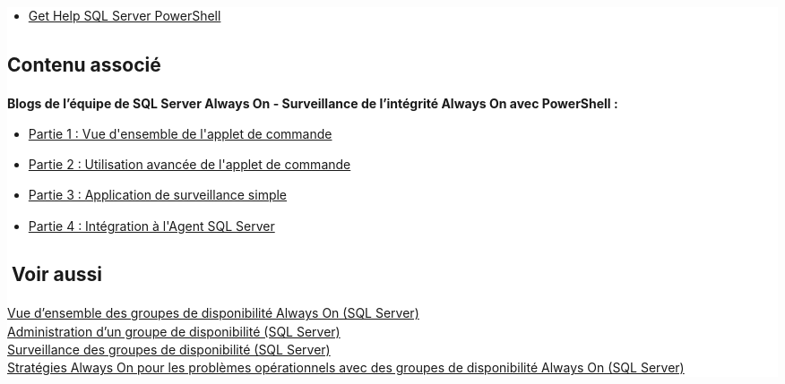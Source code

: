 -   [Get Help SQL Server PowerShell](../../../relational-databases/scripting/get-help-sql-server-powershell.md)  
  
##  <a name="RelatedContent"></a> Contenu associé  
 **Blogs de l’équipe de SQL Server Always On - Surveillance de l’intégrité Always On avec PowerShell :**  
  
-   [Partie 1 : Vue d'ensemble de l'applet de commande](https://blogs.msdn.microsoft.com/sqlalwayson/2012/02/13/monitoring-alwayson-health-with-powershell-part-1-basic-cmdlet-overview/)  
  
-   [Partie 2 : Utilisation avancée de l'applet de commande](https://blogs.msdn.microsoft.com/sqlalwayson/2012/02/13/monitoring-alwayson-health-with-powershell-part-2-advanced-cmdlet-usage/)  
  
-   [Partie 3 : Application de surveillance simple](https://blogs.msdn.microsoft.com/sqlalwayson/2012/02/14/monitoring-alwayson-health-with-powershell-part-3-a-simple-monitoring-application/)  
  
-   [Partie 4 : Intégration à l'Agent SQL Server](https://blogs.msdn.microsoft.com/sqlalwayson/2012/02/15/monitoring-alwayson-health-with-powershell-part-4-integration-with-sql-server-agent/)  
  
## <a name="see-also"></a> Voir aussi  
 [Vue d’ensemble des groupes de disponibilité Always On &#40;SQL Server&#41;](~/database-engine/availability-groups/windows/overview-of-always-on-availability-groups-sql-server.md)   
 [Administration d’un groupe de disponibilité &#40;SQL Server&#41;](../../../database-engine/availability-groups/windows/administration-of-an-availability-group-sql-server.md)   
 [Surveillance des groupes de disponibilité &#40;SQL Server&#41;](../../../database-engine/availability-groups/windows/monitoring-of-availability-groups-sql-server.md)   
 [Stratégies Always On pour les problèmes opérationnels avec des groupes de disponibilité Always On &#40;SQL Server&#41;](../../../database-engine/availability-groups/windows/always-on-policies-for-operational-issues-always-on-availability.md)  
  
  



